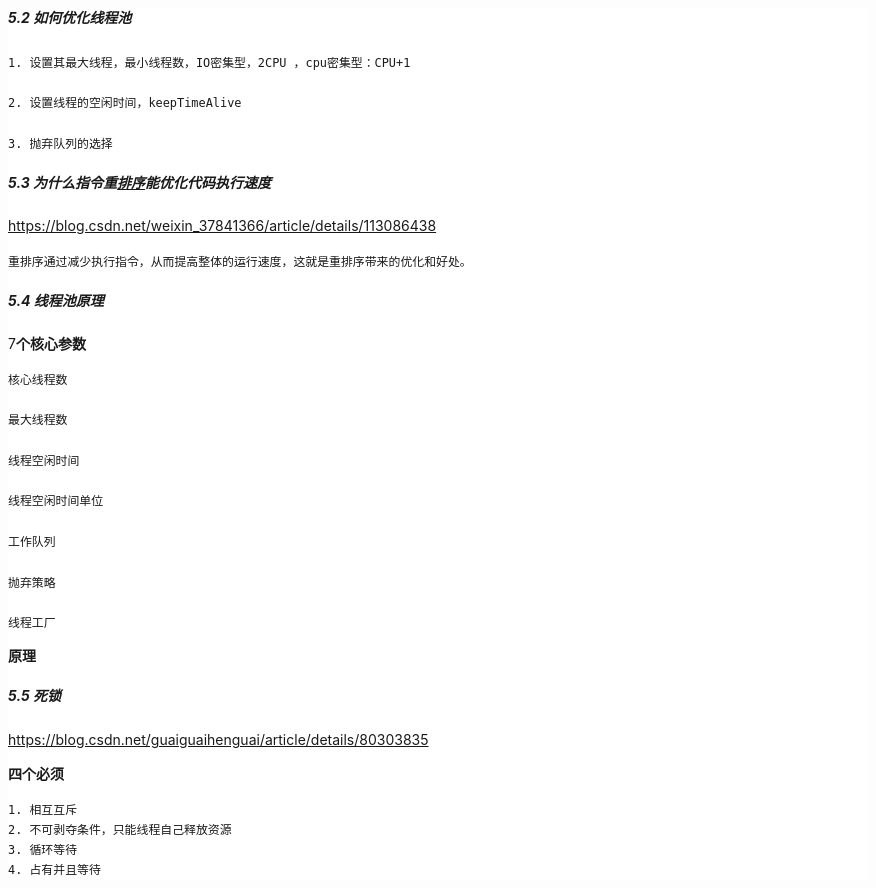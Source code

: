 

##### 5.2  如何优化线程池



```
1. 设置其最大线程，最小线程数，IO密集型，2CPU ，cpu密集型：CPU+1

2. 设置线程的空闲时间，keepTimeAlive

3. 抛弃队列的选择
```



##### 5.3  为什么指令重[排序](https://www.nowcoder.com/jump/super-jump/word?word=排序)能优化代码执行速度

https://blog.csdn.net/weixin_37841366/article/details/113086438

```
重排序通过减少执行指令，从而提高整体的运行速度，这就是重排序带来的优化和好处。
```



##### 5.4 线程池原理

7**个核心参数**

```
核心线程数 

最大线程数

线程空闲时间

线程空闲时间单位

工作队列

抛弃策略

线程工厂
```

**原理**



```

```

##### 5.5 死锁

https://blog.csdn.net/guaiguaihenguai/article/details/80303835

**四个必须**

```
1. 相互互斥
2. 不可剥夺条件，只能线程自己释放资源
3. 循环等待
4. 占有并且等待
```
